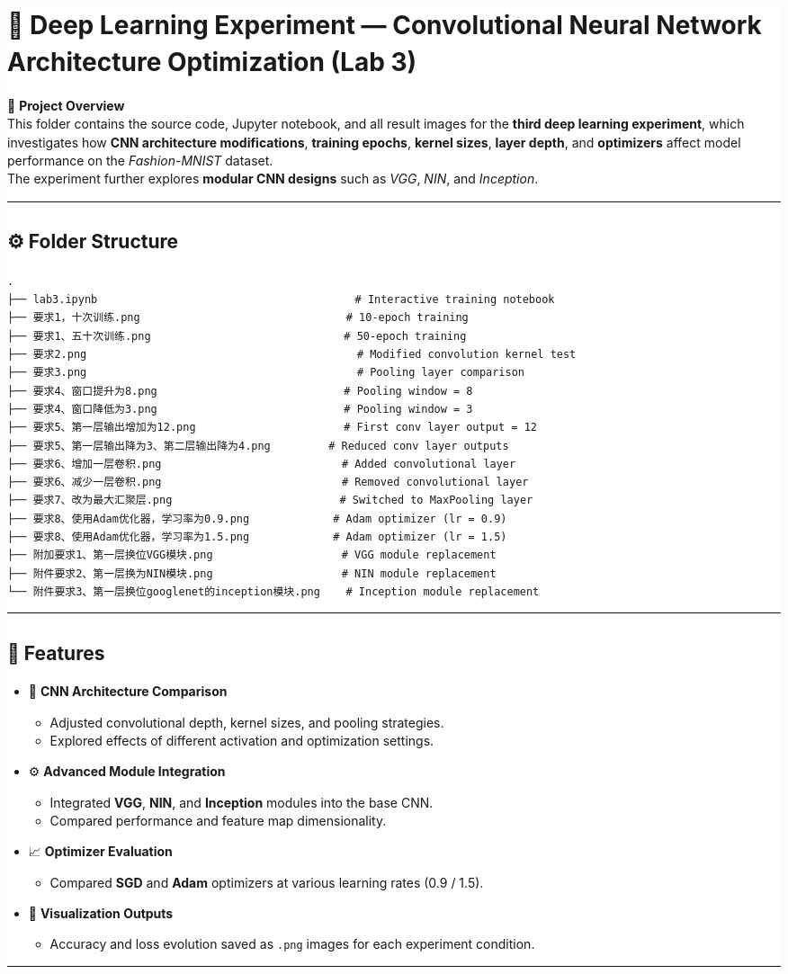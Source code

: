 # 🧠 Deep Learning Experiment — Convolutional Neural Network Architecture Optimization (Lab 3)

📘 **Project Overview**  
This folder contains the source code, Jupyter notebook, and all result images for the **third deep learning experiment**, which investigates how **CNN architecture modifications**, **training epochs**, **kernel sizes**, **layer depth**, and **optimizers** affect model performance on the *Fashion-MNIST* dataset.  
The experiment further explores **modular CNN designs** such as *VGG*, *NIN*, and *Inception*.

---

## ⚙️ Folder Structure

```plaintext
.
├── lab3.ipynb                                        # Interactive training notebook  
├── 要求1，十次训练.png                                # 10-epoch training  
├── 要求1、五十次训练.png                              # 50-epoch training  
├── 要求2.png                                          # Modified convolution kernel test  
├── 要求3.png                                          # Pooling layer comparison  
├── 要求4、窗口提升为8.png                             # Pooling window = 8  
├── 要求4、窗口降低为3.png                             # Pooling window = 3  
├── 要求5、第一层输出增加为12.png                       # First conv layer output = 12  
├── 要求5、第一层输出降为3、第二层输出降为4.png         # Reduced conv layer outputs  
├── 要求6、增加一层卷积.png                            # Added convolutional layer  
├── 要求6、减少一层卷积.png                            # Removed convolutional layer  
├── 要求7、改为最大汇聚层.png                          # Switched to MaxPooling layer  
├── 要求8、使用Adam优化器，学习率为0.9.png             # Adam optimizer (lr = 0.9)  
├── 要求8、使用Adam优化器，学习率为1.5.png             # Adam optimizer (lr = 1.5)  
├── 附加要求1、第一层换位VGG模块.png                    # VGG module replacement  
├── 附件要求2、第一层换为NIN模块.png                    # NIN module replacement  
└── 附件要求3、第一层换位googlenet的inception模块.png    # Inception module replacement
```

---

## 🚀 Features

- 🧩 **CNN Architecture Comparison**  
  - Adjusted convolutional depth, kernel sizes, and pooling strategies.  
  - Explored effects of different activation and optimization settings.

- ⚙️ **Advanced Module Integration**  
  - Integrated **VGG**, **NIN**, and **Inception** modules into the base CNN.  
  - Compared performance and feature map dimensionality.

- 📈 **Optimizer Evaluation**  
  - Compared **SGD** and **Adam** optimizers at various learning rates (0.9 / 1.5).

- 🎨 **Visualization Outputs**  
  - Accuracy and loss evolution saved as `.png` images for each experiment condition.

---